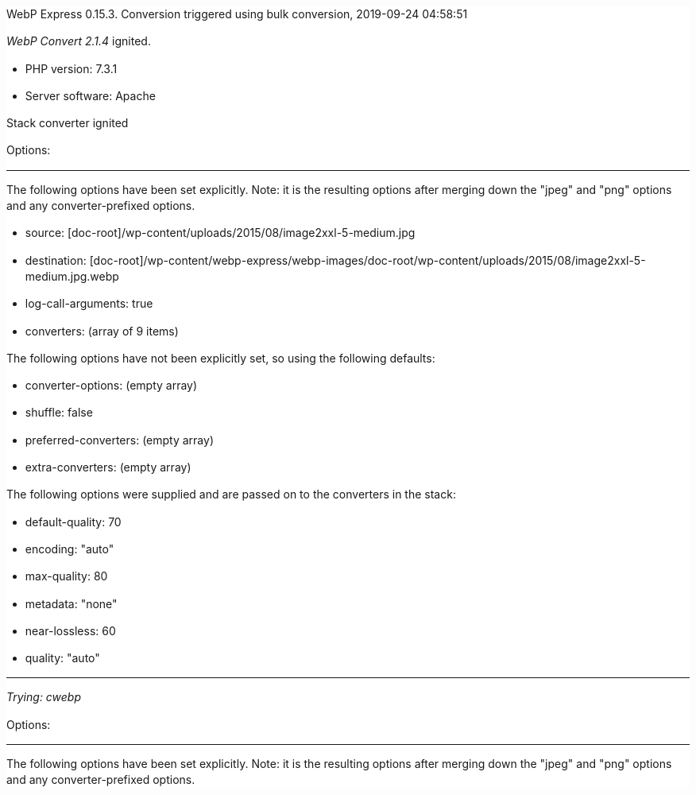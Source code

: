 WebP Express 0.15.3. Conversion triggered using bulk conversion, 2019-09-24 04:58:51


*WebP Convert 2.1.4*  ignited.

- PHP version: 7.3.1

- Server software: Apache


Stack converter ignited


Options:

------------

The following options have been set explicitly. Note: it is the resulting options after merging down the "jpeg" and "png" options and any converter-prefixed options.

- source: [doc-root]/wp-content/uploads/2015/08/image2xxl-5-medium.jpg

- destination: [doc-root]/wp-content/webp-express/webp-images/doc-root/wp-content/uploads/2015/08/image2xxl-5-medium.jpg.webp

- log-call-arguments: true

- converters: (array of 9 items)


The following options have not been explicitly set, so using the following defaults:

- converter-options: (empty array)

- shuffle: false

- preferred-converters: (empty array)

- extra-converters: (empty array)


The following options were supplied and are passed on to the converters in the stack:

- default-quality: 70

- encoding: "auto"

- max-quality: 80

- metadata: "none"

- near-lossless: 60

- quality: "auto"

------------



*Trying: cwebp* 


Options:

------------

The following options have been set explicitly. Note: it is the resulting options after merging down the "jpeg" and "png" options and any converter-prefixed options.
